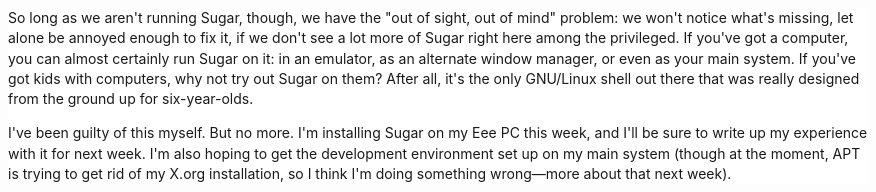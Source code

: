 So long as we aren't running Sugar, though, we have the "out of sight, out of mind" problem: we won't notice what's missing, let alone be annoyed enough to fix it, if we don't see a lot more of Sugar right here among the privileged. If you've got a computer, you can almost certainly run Sugar on it: in an emulator, as an alternate window manager, or even as your main system. If you've got kids with computers, why not try out Sugar on them? After all, it's the only GNU/Linux shell out there that was really designed from the ground up for six-year-olds.

I've been guilty of this myself. But no more. I'm installing Sugar on my Eee PC this week, and I'll be sure to write up my experience with it for next week. I'm also hoping to get the development environment set up on my main system (though at the moment, APT is trying to get rid of my X.org installation, so I think I'm doing something wrong—more about that next week).

